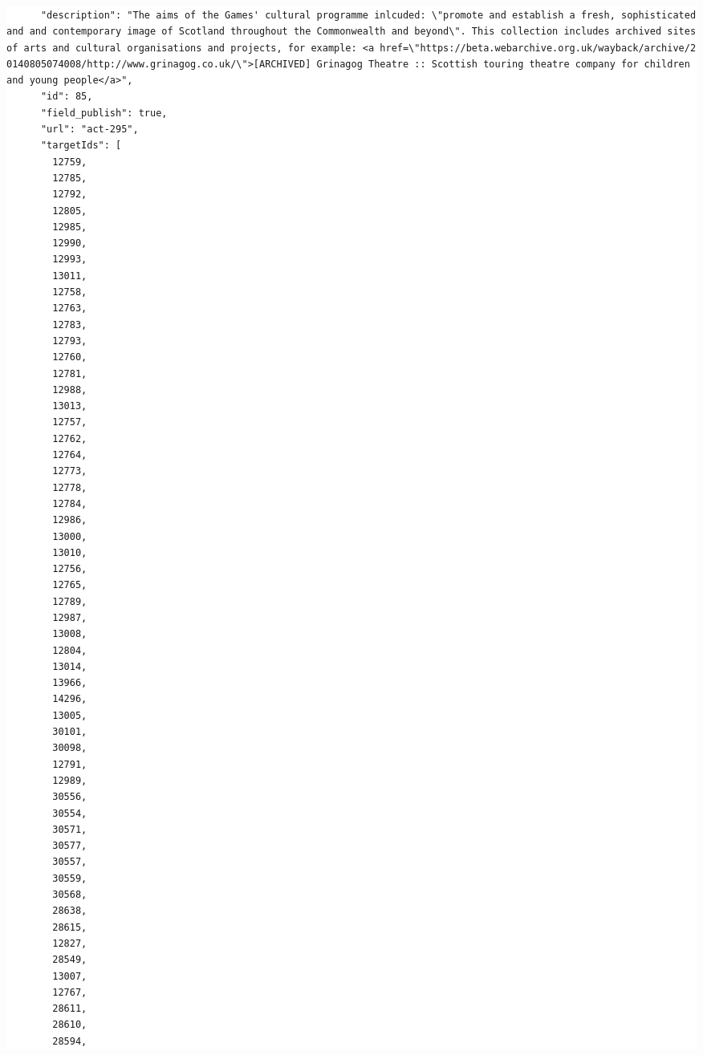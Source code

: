           "description": "The aims of the Games' cultural programme inlcuded: \"promote and establish a fresh, sophisticated and and contemporary image of Scotland throughout the Commonwealth and beyond\". This collection includes archived sites of arts and cultural organisations and projects, for example: <a href=\"https://beta.webarchive.org.uk/wayback/archive/20140805074008/http://www.grinagog.co.uk/\">[ARCHIVED] Grinagog Theatre :: Scottish touring theatre company for children and young people</a>", 
          "id": 85, 
          "field_publish": true, 
          "url": "act-295", 
          "targetIds": [
            12759, 
            12785, 
            12792, 
            12805, 
            12985, 
            12990, 
            12993, 
            13011, 
            12758, 
            12763, 
            12783, 
            12793, 
            12760, 
            12781, 
            12988, 
            13013, 
            12757, 
            12762, 
            12764, 
            12773, 
            12778, 
            12784, 
            12986, 
            13000, 
            13010, 
            12756, 
            12765, 
            12789, 
            12987, 
            13008, 
            12804, 
            13014, 
            13966, 
            14296, 
            13005, 
            30101, 
            30098, 
            12791, 
            12989, 
            30556, 
            30554, 
            30571, 
            30577, 
            30557, 
            30559, 
            30568, 
            28638, 
            28615, 
            12827, 
            28549, 
            13007, 
            12767, 
            28611, 
            28610, 
            28594, 